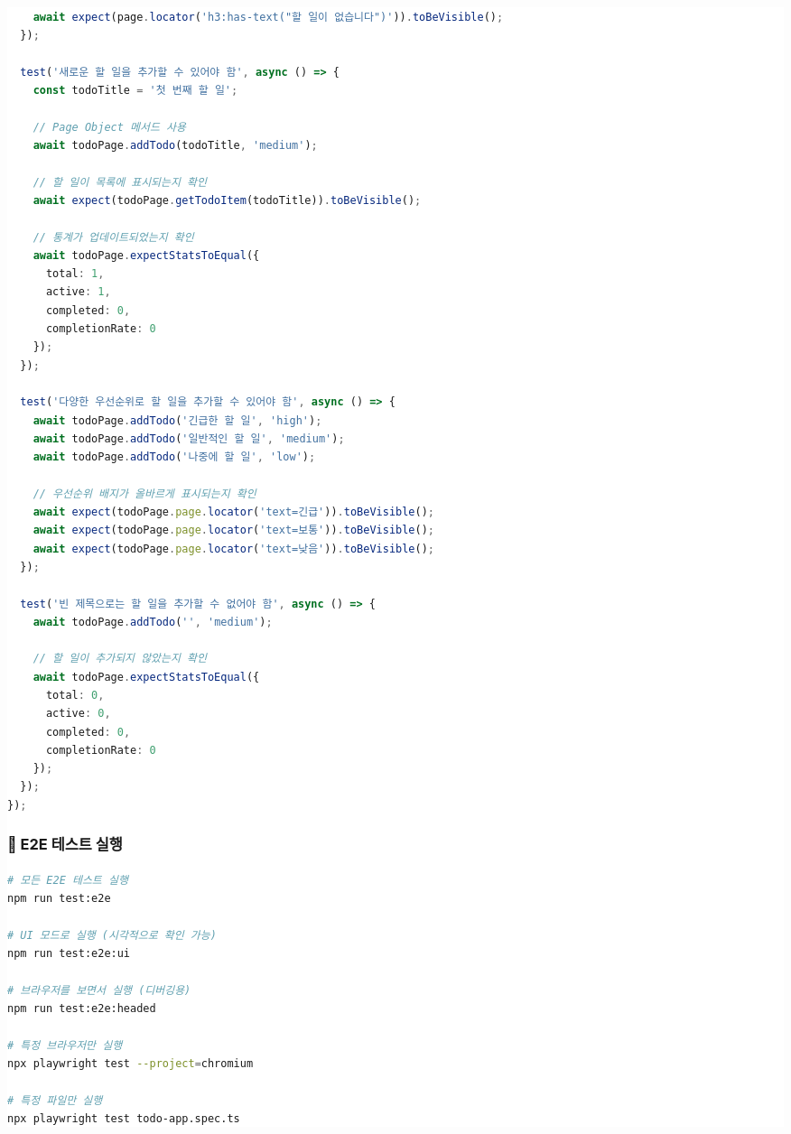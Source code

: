 ```typescript
    await expect(page.locator('h3:has-text("할 일이 없습니다")')).toBeVisible();
  });

  test('새로운 할 일을 추가할 수 있어야 함', async () => {
    const todoTitle = '첫 번째 할 일';
    
    // Page Object 메서드 사용
    await todoPage.addTodo(todoTitle, 'medium');
    
    // 할 일이 목록에 표시되는지 확인
    await expect(todoPage.getTodoItem(todoTitle)).toBeVisible();
    
    // 통계가 업데이트되었는지 확인
    await todoPage.expectStatsToEqual({
      total: 1,
      active: 1,
      completed: 0,
      completionRate: 0
    });
  });

  test('다양한 우선순위로 할 일을 추가할 수 있어야 함', async () => {
    await todoPage.addTodo('긴급한 할 일', 'high');
    await todoPage.addTodo('일반적인 할 일', 'medium');
    await todoPage.addTodo('나중에 할 일', 'low');

    // 우선순위 배지가 올바르게 표시되는지 확인
    await expect(todoPage.page.locator('text=긴급')).toBeVisible();
    await expect(todoPage.page.locator('text=보통')).toBeVisible();
    await expect(todoPage.page.locator('text=낮음')).toBeVisible();
  });

  test('빈 제목으로는 할 일을 추가할 수 없어야 함', async () => {
    await todoPage.addTodo('', 'medium');
    
    // 할 일이 추가되지 않았는지 확인
    await todoPage.expectStatsToEqual({
      total: 0,
      active: 0,
      completed: 0,
      completionRate: 0
    });
  });
});
```

### 🚀 E2E 테스트 실행

```bash
# 모든 E2E 테스트 실행
npm run test:e2e

# UI 모드로 실행 (시각적으로 확인 가능)
npm run test:e2e:ui

# 브라우저를 보면서 실행 (디버깅용)
npm run test:e2e:headed

# 특정 브라우저만 실행
npx playwright test --project=chromium

# 특정 파일만 실행
npx playwright test todo-app.spec.ts
```